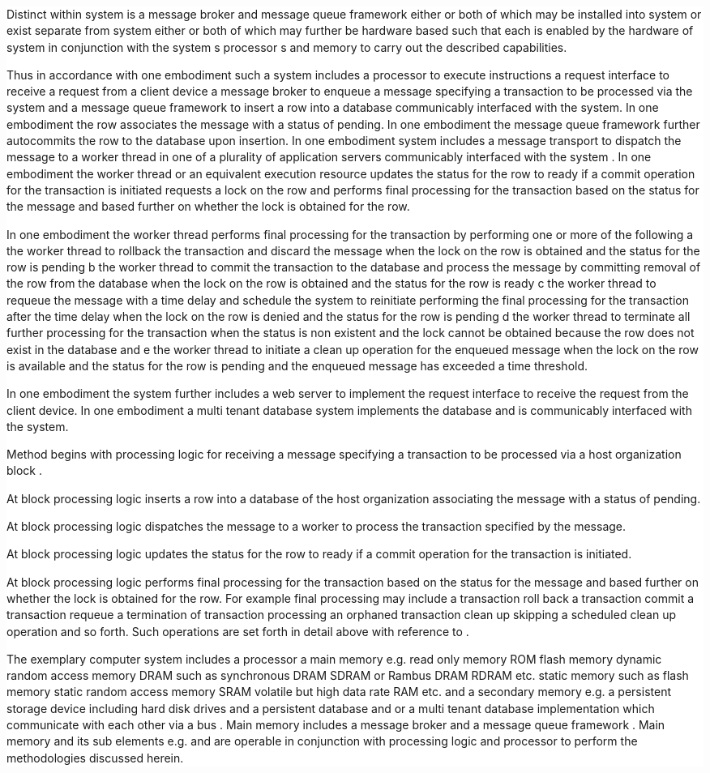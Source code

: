 Distinct within system is a message broker and message queue framework either or both of which may be installed into system or exist separate from system either or both of which may further be hardware based such that each is enabled by the hardware of system in conjunction with the system s processor s and memory to carry out the described capabilities.

Thus in accordance with one embodiment such a system includes a processor to execute instructions a request interface to receive a request from a client device a message broker to enqueue a message specifying a transaction to be processed via the system and a message queue framework to insert a row into a database communicably interfaced with the system. In one embodiment the row associates the message with a status of pending. In one embodiment the message queue framework further autocommits the row to the database upon insertion. In one embodiment system includes a message transport to dispatch the message to a worker thread in one of a plurality of application servers communicably interfaced with the system . In one embodiment the worker thread or an equivalent execution resource updates the status for the row to ready if a commit operation for the transaction is initiated requests a lock on the row and performs final processing for the transaction based on the status for the message and based further on whether the lock is obtained for the row.

In one embodiment the worker thread performs final processing for the transaction by performing one or more of the following a the worker thread to rollback the transaction and discard the message when the lock on the row is obtained and the status for the row is pending b the worker thread to commit the transaction to the database and process the message by committing removal of the row from the database when the lock on the row is obtained and the status for the row is ready c the worker thread to requeue the message with a time delay and schedule the system to reinitiate performing the final processing for the transaction after the time delay when the lock on the row is denied and the status for the row is pending d the worker thread to terminate all further processing for the transaction when the status is non existent and the lock cannot be obtained because the row does not exist in the database and e the worker thread to initiate a clean up operation for the enqueued message when the lock on the row is available and the status for the row is pending and the enqueued message has exceeded a time threshold.

In one embodiment the system further includes a web server to implement the request interface to receive the request from the client device. In one embodiment a multi tenant database system implements the database and is communicably interfaced with the system.

Method begins with processing logic for receiving a message specifying a transaction to be processed via a host organization block .

At block processing logic inserts a row into a database of the host organization associating the message with a status of pending.

At block processing logic dispatches the message to a worker to process the transaction specified by the message.

At block processing logic updates the status for the row to ready if a commit operation for the transaction is initiated.

At block processing logic performs final processing for the transaction based on the status for the message and based further on whether the lock is obtained for the row. For example final processing may include a transaction roll back a transaction commit a transaction requeue a termination of transaction processing an orphaned transaction clean up skipping a scheduled clean up operation and so forth. Such operations are set forth in detail above with reference to .

The exemplary computer system includes a processor a main memory e.g. read only memory ROM flash memory dynamic random access memory DRAM such as synchronous DRAM SDRAM or Rambus DRAM RDRAM etc. static memory such as flash memory static random access memory SRAM volatile but high data rate RAM etc. and a secondary memory e.g. a persistent storage device including hard disk drives and a persistent database and or a multi tenant database implementation which communicate with each other via a bus . Main memory includes a message broker and a message queue framework . Main memory and its sub elements e.g. and are operable in conjunction with processing logic and processor to perform the methodologies discussed herein.
